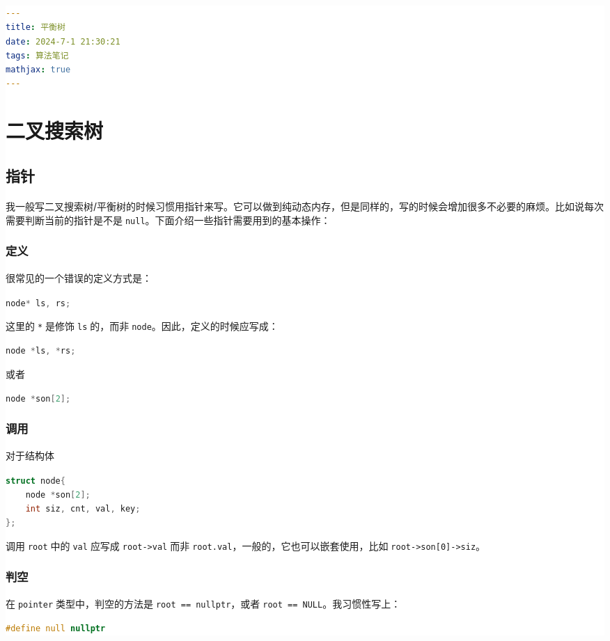 ```yaml
---
title: 平衡树
date: 2024-7-1 21:30:21
tags: 算法笔记
mathjax: true
---
```


# 二叉搜索树

## 指针

我一般写二叉搜索树/平衡树的时候习惯用指针来写。它可以做到纯动态内存，但是同样的，写的时候会增加很多不必要的麻烦。比如说每次需要判断当前的指针是不是 `null`。下面介绍一些指针需要用到的基本操作：

### 定义

很常见的一个错误的定义方式是：

```cpp
node* ls, rs;
```

这里的 `*` 是修饰 `ls` 的，而非 `node`。因此，定义的时候应写成：

```cpp
node *ls, *rs;
```

或者

```cpp
node *son[2];
```

### 调用

对于结构体

```cpp
struct node{
    node *son[2];
    int siz, cnt, val, key;
};
```

调用 `root` 中的 `val` 应写成 `root->val` 而非 `root.val`，一般的，它也可以嵌套使用，比如 `root->son[0]->siz`。

### 判空

在 `pointer` 类型中，判空的方法是 `root == nullptr`，或者 `root == NULL`。我习惯性写上：

```cpp
#define null nullptr
```
